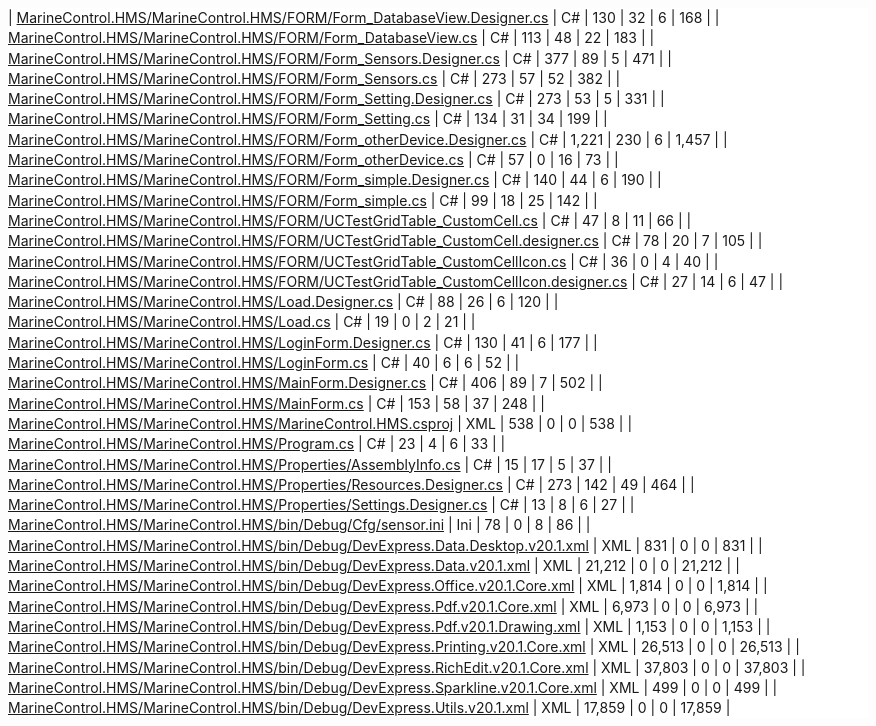| [MarineControl.HMS/MarineControl.HMS/FORM/Form_DatabaseView.Designer.cs](/MarineControl.HMS/MarineControl.HMS/FORM/Form_DatabaseView.Designer.cs) | C# | 130 | 32 | 6 | 168 |
| [MarineControl.HMS/MarineControl.HMS/FORM/Form_DatabaseView.cs](/MarineControl.HMS/MarineControl.HMS/FORM/Form_DatabaseView.cs) | C# | 113 | 48 | 22 | 183 |
| [MarineControl.HMS/MarineControl.HMS/FORM/Form_Sensors.Designer.cs](/MarineControl.HMS/MarineControl.HMS/FORM/Form_Sensors.Designer.cs) | C# | 377 | 89 | 5 | 471 |
| [MarineControl.HMS/MarineControl.HMS/FORM/Form_Sensors.cs](/MarineControl.HMS/MarineControl.HMS/FORM/Form_Sensors.cs) | C# | 273 | 57 | 52 | 382 |
| [MarineControl.HMS/MarineControl.HMS/FORM/Form_Setting.Designer.cs](/MarineControl.HMS/MarineControl.HMS/FORM/Form_Setting.Designer.cs) | C# | 273 | 53 | 5 | 331 |
| [MarineControl.HMS/MarineControl.HMS/FORM/Form_Setting.cs](/MarineControl.HMS/MarineControl.HMS/FORM/Form_Setting.cs) | C# | 134 | 31 | 34 | 199 |
| [MarineControl.HMS/MarineControl.HMS/FORM/Form_otherDevice.Designer.cs](/MarineControl.HMS/MarineControl.HMS/FORM/Form_otherDevice.Designer.cs) | C# | 1,221 | 230 | 6 | 1,457 |
| [MarineControl.HMS/MarineControl.HMS/FORM/Form_otherDevice.cs](/MarineControl.HMS/MarineControl.HMS/FORM/Form_otherDevice.cs) | C# | 57 | 0 | 16 | 73 |
| [MarineControl.HMS/MarineControl.HMS/FORM/Form_simple.Designer.cs](/MarineControl.HMS/MarineControl.HMS/FORM/Form_simple.Designer.cs) | C# | 140 | 44 | 6 | 190 |
| [MarineControl.HMS/MarineControl.HMS/FORM/Form_simple.cs](/MarineControl.HMS/MarineControl.HMS/FORM/Form_simple.cs) | C# | 99 | 18 | 25 | 142 |
| [MarineControl.HMS/MarineControl.HMS/FORM/UCTestGridTable_CustomCell.cs](/MarineControl.HMS/MarineControl.HMS/FORM/UCTestGridTable_CustomCell.cs) | C# | 47 | 8 | 11 | 66 |
| [MarineControl.HMS/MarineControl.HMS/FORM/UCTestGridTable_CustomCell.designer.cs](/MarineControl.HMS/MarineControl.HMS/FORM/UCTestGridTable_CustomCell.designer.cs) | C# | 78 | 20 | 7 | 105 |
| [MarineControl.HMS/MarineControl.HMS/FORM/UCTestGridTable_CustomCellIcon.cs](/MarineControl.HMS/MarineControl.HMS/FORM/UCTestGridTable_CustomCellIcon.cs) | C# | 36 | 0 | 4 | 40 |
| [MarineControl.HMS/MarineControl.HMS/FORM/UCTestGridTable_CustomCellIcon.designer.cs](/MarineControl.HMS/MarineControl.HMS/FORM/UCTestGridTable_CustomCellIcon.designer.cs) | C# | 27 | 14 | 6 | 47 |
| [MarineControl.HMS/MarineControl.HMS/Load.Designer.cs](/MarineControl.HMS/MarineControl.HMS/Load.Designer.cs) | C# | 88 | 26 | 6 | 120 |
| [MarineControl.HMS/MarineControl.HMS/Load.cs](/MarineControl.HMS/MarineControl.HMS/Load.cs) | C# | 19 | 0 | 2 | 21 |
| [MarineControl.HMS/MarineControl.HMS/LoginForm.Designer.cs](/MarineControl.HMS/MarineControl.HMS/LoginForm.Designer.cs) | C# | 130 | 41 | 6 | 177 |
| [MarineControl.HMS/MarineControl.HMS/LoginForm.cs](/MarineControl.HMS/MarineControl.HMS/LoginForm.cs) | C# | 40 | 6 | 6 | 52 |
| [MarineControl.HMS/MarineControl.HMS/MainForm.Designer.cs](/MarineControl.HMS/MarineControl.HMS/MainForm.Designer.cs) | C# | 406 | 89 | 7 | 502 |
| [MarineControl.HMS/MarineControl.HMS/MainForm.cs](/MarineControl.HMS/MarineControl.HMS/MainForm.cs) | C# | 153 | 58 | 37 | 248 |
| [MarineControl.HMS/MarineControl.HMS/MarineControl.HMS.csproj](/MarineControl.HMS/MarineControl.HMS/MarineControl.HMS.csproj) | XML | 538 | 0 | 0 | 538 |
| [MarineControl.HMS/MarineControl.HMS/Program.cs](/MarineControl.HMS/MarineControl.HMS/Program.cs) | C# | 23 | 4 | 6 | 33 |
| [MarineControl.HMS/MarineControl.HMS/Properties/AssemblyInfo.cs](/MarineControl.HMS/MarineControl.HMS/Properties/AssemblyInfo.cs) | C# | 15 | 17 | 5 | 37 |
| [MarineControl.HMS/MarineControl.HMS/Properties/Resources.Designer.cs](/MarineControl.HMS/MarineControl.HMS/Properties/Resources.Designer.cs) | C# | 273 | 142 | 49 | 464 |
| [MarineControl.HMS/MarineControl.HMS/Properties/Settings.Designer.cs](/MarineControl.HMS/MarineControl.HMS/Properties/Settings.Designer.cs) | C# | 13 | 8 | 6 | 27 |
| [MarineControl.HMS/MarineControl.HMS/bin/Debug/Cfg/sensor.ini](/MarineControl.HMS/MarineControl.HMS/bin/Debug/Cfg/sensor.ini) | Ini | 78 | 0 | 8 | 86 |
| [MarineControl.HMS/MarineControl.HMS/bin/Debug/DevExpress.Data.Desktop.v20.1.xml](/MarineControl.HMS/MarineControl.HMS/bin/Debug/DevExpress.Data.Desktop.v20.1.xml) | XML | 831 | 0 | 0 | 831 |
| [MarineControl.HMS/MarineControl.HMS/bin/Debug/DevExpress.Data.v20.1.xml](/MarineControl.HMS/MarineControl.HMS/bin/Debug/DevExpress.Data.v20.1.xml) | XML | 21,212 | 0 | 0 | 21,212 |
| [MarineControl.HMS/MarineControl.HMS/bin/Debug/DevExpress.Office.v20.1.Core.xml](/MarineControl.HMS/MarineControl.HMS/bin/Debug/DevExpress.Office.v20.1.Core.xml) | XML | 1,814 | 0 | 0 | 1,814 |
| [MarineControl.HMS/MarineControl.HMS/bin/Debug/DevExpress.Pdf.v20.1.Core.xml](/MarineControl.HMS/MarineControl.HMS/bin/Debug/DevExpress.Pdf.v20.1.Core.xml) | XML | 6,973 | 0 | 0 | 6,973 |
| [MarineControl.HMS/MarineControl.HMS/bin/Debug/DevExpress.Pdf.v20.1.Drawing.xml](/MarineControl.HMS/MarineControl.HMS/bin/Debug/DevExpress.Pdf.v20.1.Drawing.xml) | XML | 1,153 | 0 | 0 | 1,153 |
| [MarineControl.HMS/MarineControl.HMS/bin/Debug/DevExpress.Printing.v20.1.Core.xml](/MarineControl.HMS/MarineControl.HMS/bin/Debug/DevExpress.Printing.v20.1.Core.xml) | XML | 26,513 | 0 | 0 | 26,513 |
| [MarineControl.HMS/MarineControl.HMS/bin/Debug/DevExpress.RichEdit.v20.1.Core.xml](/MarineControl.HMS/MarineControl.HMS/bin/Debug/DevExpress.RichEdit.v20.1.Core.xml) | XML | 37,803 | 0 | 0 | 37,803 |
| [MarineControl.HMS/MarineControl.HMS/bin/Debug/DevExpress.Sparkline.v20.1.Core.xml](/MarineControl.HMS/MarineControl.HMS/bin/Debug/DevExpress.Sparkline.v20.1.Core.xml) | XML | 499 | 0 | 0 | 499 |
| [MarineControl.HMS/MarineControl.HMS/bin/Debug/DevExpress.Utils.v20.1.xml](/MarineControl.HMS/MarineControl.HMS/bin/Debug/DevExpress.Utils.v20.1.xml) | XML | 17,859 | 0 | 0 | 17,859 |